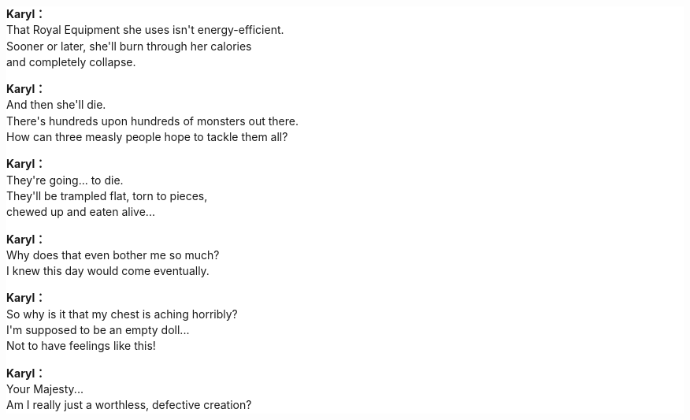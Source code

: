 **Karyl：**  
That Royal Equipment she uses isn't energy-efficient.  
Sooner or later, she'll burn through her calories  
and completely collapse.  
  
**Karyl：**  
And then she'll die.  
There's hundreds upon hundreds of monsters out there.  
How can three measly people hope to tackle them all?  
  
**Karyl：**  
They're going... to die.  
They'll be trampled flat, torn to pieces,  
chewed up and eaten alive...  
  
**Karyl：**  
Why does that even bother me so much?  
I knew this day would come eventually.  
  
**Karyl：**  
So why is it that my chest is aching horribly?  
I'm supposed to be an empty doll...  
Not to have feelings like this!  
  
**Karyl：**  
Your Majesty...  
Am I really just a worthless, defective creation?  
